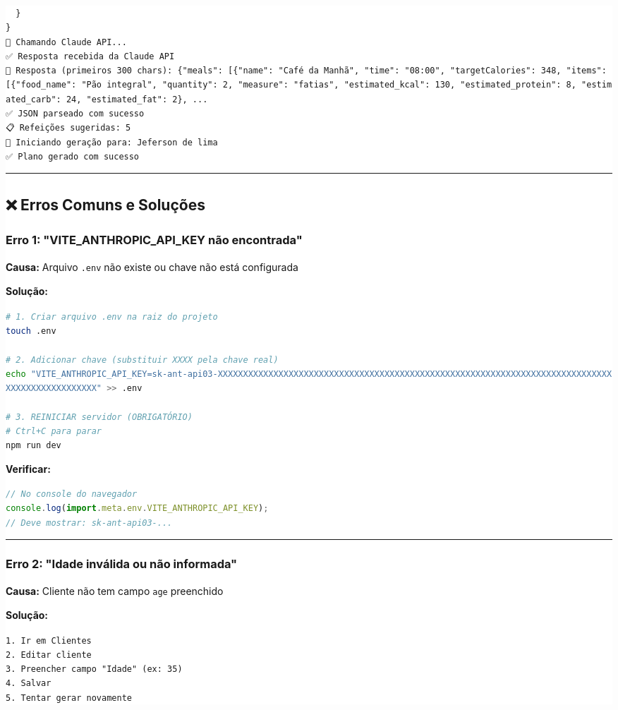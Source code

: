 ```
  }
}
🤖 Chamando Claude API...
✅ Resposta recebida da Claude API
📝 Resposta (primeiros 300 chars): {"meals": [{"name": "Café da Manhã", "time": "08:00", "targetCalories": 348, "items": [{"food_name": "Pão integral", "quantity": 2, "measure": "fatias", "estimated_kcal": 130, "estimated_protein": 8, "estimated_carb": 24, "estimated_fat": 2}, ...
✅ JSON parseado com sucesso
📋 Refeições sugeridas: 5
🎯 Iniciando geração para: Jeferson de lima
✅ Plano gerado com sucesso
```

---

## ❌ Erros Comuns e Soluções

### **Erro 1: "VITE_ANTHROPIC_API_KEY não encontrada"**

**Causa:** Arquivo `.env` não existe ou chave não está configurada

**Solução:**
```bash
# 1. Criar arquivo .env na raiz do projeto
touch .env

# 2. Adicionar chave (substituir XXXX pela chave real)
echo "VITE_ANTHROPIC_API_KEY=sk-ant-api03-XXXXXXXXXXXXXXXXXXXXXXXXXXXXXXXXXXXXXXXXXXXXXXXXXXXXXXXXXXXXXXXXXXXXXXXXXXXXXXXXXXXXXXXXXXXXXXXX" >> .env

# 3. REINICIAR servidor (OBRIGATÓRIO)
# Ctrl+C para parar
npm run dev
```

**Verificar:**
```javascript
// No console do navegador
console.log(import.meta.env.VITE_ANTHROPIC_API_KEY);
// Deve mostrar: sk-ant-api03-...
```

---

### **Erro 2: "Idade inválida ou não informada"**

**Causa:** Cliente não tem campo `age` preenchido

**Solução:**
```
1. Ir em Clientes
2. Editar cliente
3. Preencher campo "Idade" (ex: 35)
4. Salvar
5. Tentar gerar novamente
```
